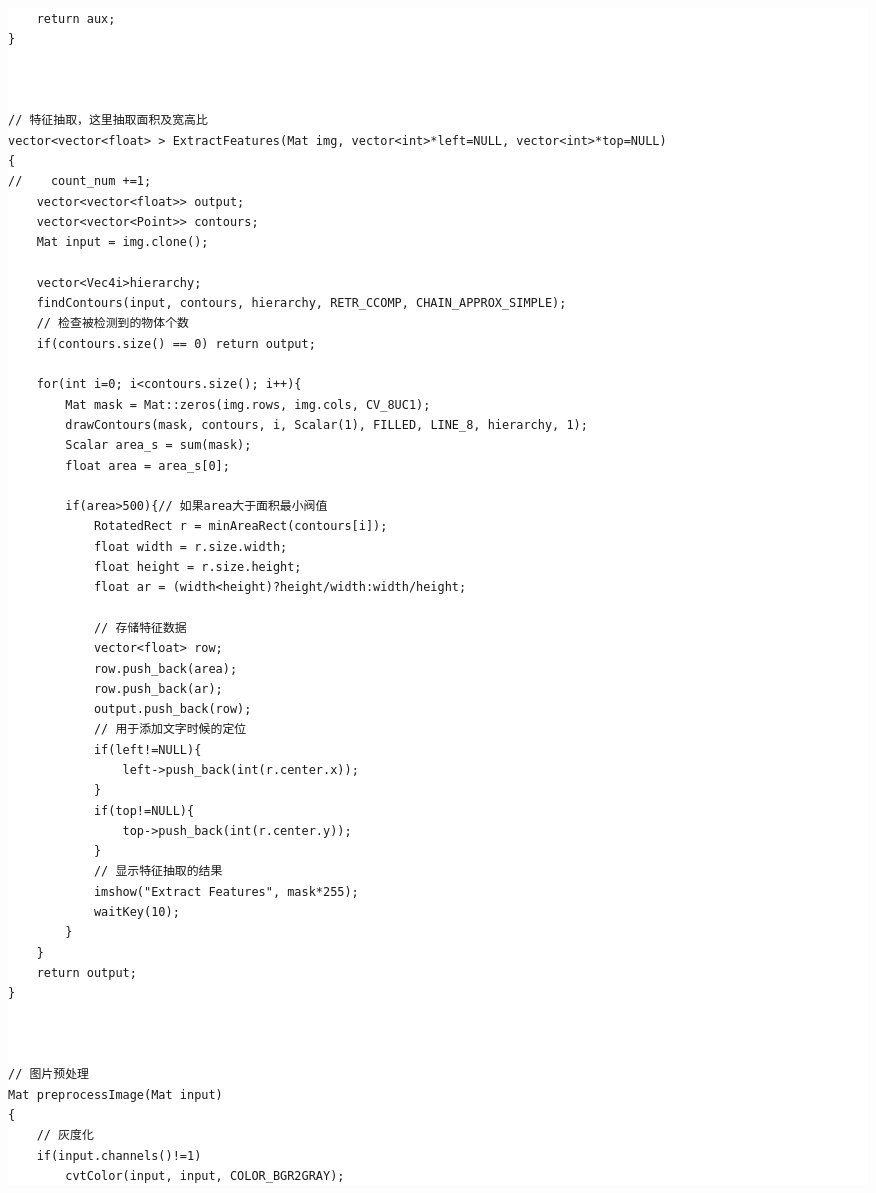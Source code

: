         return aux;
    }



    // 特征抽取，这里抽取面积及宽高比
    vector<vector<float> > ExtractFeatures(Mat img, vector<int>*left=NULL, vector<int>*top=NULL)
    {
    //    count_num +=1;
        vector<vector<float>> output;
        vector<vector<Point>> contours;
        Mat input = img.clone();

        vector<Vec4i>hierarchy;
        findContours(input, contours, hierarchy, RETR_CCOMP, CHAIN_APPROX_SIMPLE);
        // 检查被检测到的物体个数
        if(contours.size() == 0) return output;

        for(int i=0; i<contours.size(); i++){
            Mat mask = Mat::zeros(img.rows, img.cols, CV_8UC1);
            drawContours(mask, contours, i, Scalar(1), FILLED, LINE_8, hierarchy, 1);
            Scalar area_s = sum(mask);
            float area = area_s[0];

            if(area>500){// 如果area大于面积最小阀值
                RotatedRect r = minAreaRect(contours[i]);
                float width = r.size.width;
                float height = r.size.height;
                float ar = (width<height)?height/width:width/height;

                // 存储特征数据
                vector<float> row;
                row.push_back(area);
                row.push_back(ar);
                output.push_back(row);
                // 用于添加文字时候的定位
                if(left!=NULL){
                    left->push_back(int(r.center.x));
                }
                if(top!=NULL){
                    top->push_back(int(r.center.y));
                }
                // 显示特征抽取的结果
                imshow("Extract Features", mask*255);
                waitKey(10);
            }
        }
        return output;
    }



    // 图片预处理
    Mat preprocessImage(Mat input)
    {
        // 灰度化
        if(input.channels()!=1)
            cvtColor(input, input, COLOR_BGR2GRAY);
